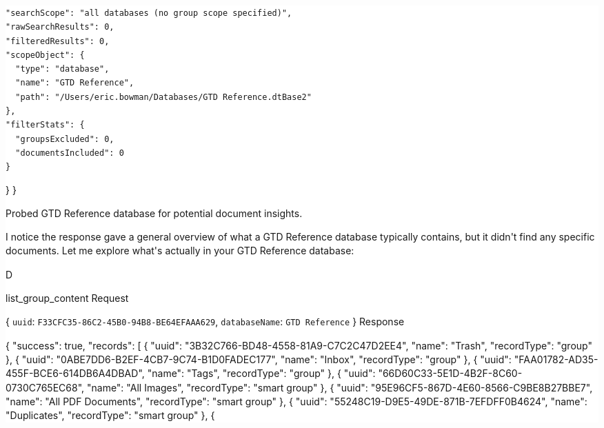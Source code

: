     "searchScope": "all databases (no group scope specified)",
    "rawSearchResults": 0,
    "filteredResults": 0,
    "scopeObject": {
      "type": "database",
      "name": "GTD Reference",
      "path": "/Users/eric.bowman/Databases/GTD Reference.dtBase2"
    },
    "filterStats": {
      "groupsExcluded": 0,
      "documentsIncluded": 0
    }
  }
}

Probed GTD Reference database for potential document insights.

I notice the response gave a general overview of what a GTD Reference database typically contains, but it didn't find any specific documents. Let me explore what's actually in your GTD Reference database:

D


list_group_content
Request

{
  `uuid`: `F33CFC35-86C2-45B0-94B8-BE64EFAAA629`,
  `databaseName`: `GTD Reference`
}
Response

{
  "success": true,
  "records": [
    {
      "uuid": "3B32C766-BD48-4558-81A9-C7C2C47D2EE4",
      "name": "Trash",
      "recordType": "group"
    },
    {
      "uuid": "0ABE7DD6-B2EF-4CB7-9C74-B1D0FADEC177",
      "name": "Inbox",
      "recordType": "group"
    },
    {
      "uuid": "FAA01782-AD35-455F-BCE6-614DB6A4DBAD",
      "name": "Tags",
      "recordType": "group"
    },
    {
      "uuid": "66D60C33-5E1D-4B2F-8C60-0730C765EC68",
      "name": "All Images",
      "recordType": "smart group"
    },
    {
      "uuid": "95E96CF5-867D-4E60-8566-C9BE8B27BBE7",
      "name": "All PDF Documents",
      "recordType": "smart group"
    },
    {
      "uuid": "55248C19-D9E5-49DE-871B-7EFDFF0B4624",
      "name": "Duplicates",
      "recordType": "smart group"
    },
    {